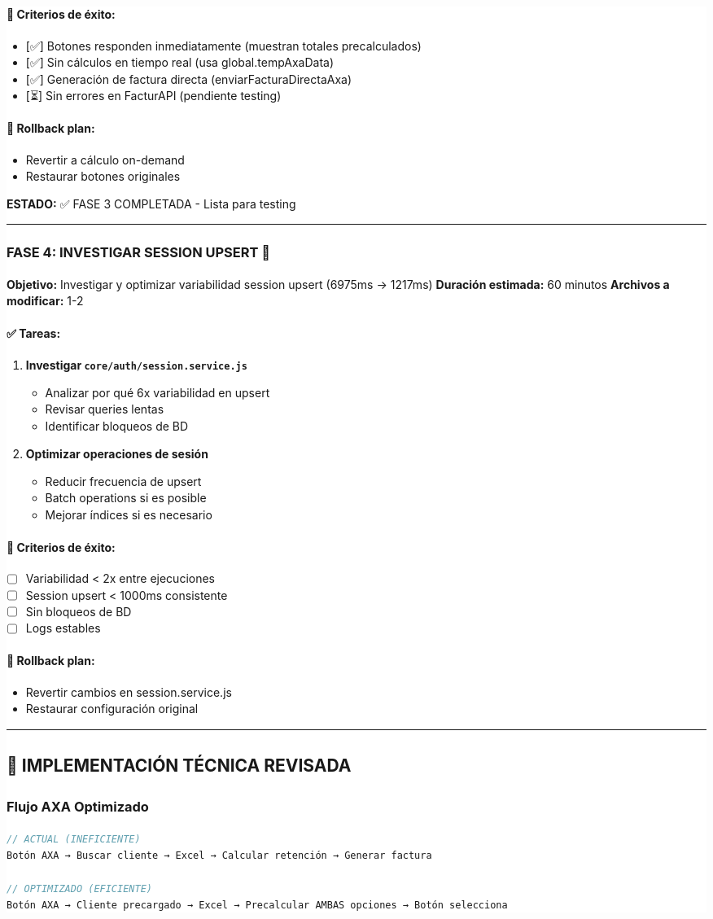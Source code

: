 #### 🧪 **Criterios de éxito:**
- [✅] Botones responden inmediatamente (muestran totales precalculados)
- [✅] Sin cálculos en tiempo real (usa global.tempAxaData)
- [✅] Generación de factura directa (enviarFacturaDirectaAxa)
- [⏳] Sin errores en FacturAPI (pendiente testing)

#### 📝 **Rollback plan:**
- Revertir a cálculo on-demand
- Restaurar botones originales

**ESTADO:** ✅ FASE 3 COMPLETADA - Lista para testing

---

### **FASE 4: INVESTIGAR SESSION UPSERT** 🔵
**Objetivo:** Investigar y optimizar variabilidad session upsert (6975ms → 1217ms)
**Duración estimada:** 60 minutos
**Archivos a modificar:** 1-2

#### ✅ **Tareas:**
1. **Investigar `core/auth/session.service.js`**
   - Analizar por qué 6x variabilidad en upsert
   - Revisar queries lentas
   - Identificar bloqueos de BD

2. **Optimizar operaciones de sesión**
   - Reducir frecuencia de upsert
   - Batch operations si es posible
   - Mejorar índices si es necesario

#### 🧪 **Criterios de éxito:**
- [ ] Variabilidad < 2x entre ejecuciones
- [ ] Session upsert < 1000ms consistente
- [ ] Sin bloqueos de BD
- [ ] Logs estables

#### 📝 **Rollback plan:**
- Revertir cambios en session.service.js
- Restaurar configuración original

---

## 🔧 **IMPLEMENTACIÓN TÉCNICA REVISADA**

### **Flujo AXA Optimizado**
```javascript
// ACTUAL (INEFICIENTE)
Botón AXA → Buscar cliente → Excel → Calcular retención → Generar factura

// OPTIMIZADO (EFICIENTE)
Botón AXA → Cliente precargado → Excel → Precalcular AMBAS opciones → Botón selecciona
```

